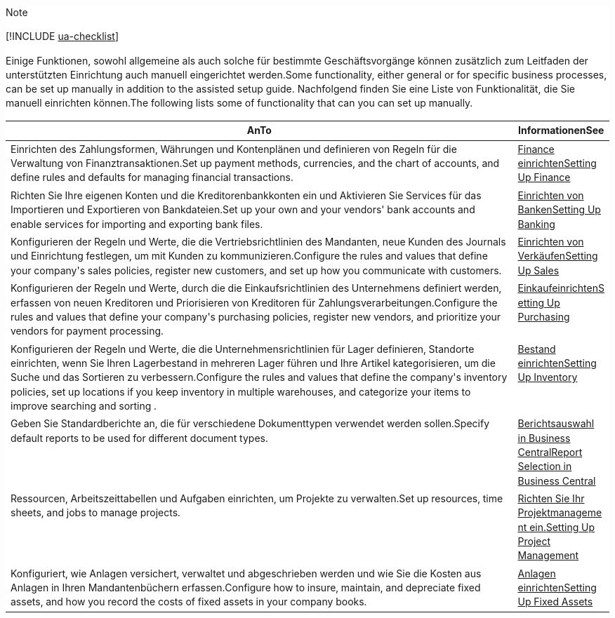 > [!NOTE]
> [!INCLUDE [ua-checklist](includes/ua-checklist.md)]

<span data-ttu-id="5b3bb-110">Einige Funktionen, sowohl allgemeine als auch solche für bestimmte Geschäftsvorgänge können zusätzlich zum Leitfaden der unterstützten Einrichtung auch manuell eingerichtet werden.</span><span class="sxs-lookup"><span data-stu-id="5b3bb-110">Some functionality, either general or for specific business processes, can be set up manually in addition to the assisted setup guide.</span></span> <span data-ttu-id="5b3bb-111">Nachfolgend finden Sie eine Liste von Funktionalität, die Sie manuell einrichten können.</span><span class="sxs-lookup"><span data-stu-id="5b3bb-111">The following lists some of functionality that can you can set up manually.</span></span>

| <span data-ttu-id="5b3bb-112">An</span><span class="sxs-lookup"><span data-stu-id="5b3bb-112">To</span></span> | <span data-ttu-id="5b3bb-113">Informationen</span><span class="sxs-lookup"><span data-stu-id="5b3bb-113">See</span></span> |
| --- | --- |
| <span data-ttu-id="5b3bb-114">Einrichten des Zahlungsformen, Währungen und Kontenplänen und definieren von Regeln für die Verwaltung von Finanztransaktionen.</span><span class="sxs-lookup"><span data-stu-id="5b3bb-114">Set up payment methods, currencies, and the chart of accounts, and define rules and defaults for managing financial transactions.</span></span> |[<span data-ttu-id="5b3bb-115">Finance einrichten</span><span class="sxs-lookup"><span data-stu-id="5b3bb-115">Setting Up Finance</span></span>](finance-setup-finance.md) |
| <span data-ttu-id="5b3bb-116">Richten Sie Ihre eigenen Konten und die Kreditorenbankkonten ein und Aktivieren Sie Services für das Importieren und Exportieren von Bankdateien.</span><span class="sxs-lookup"><span data-stu-id="5b3bb-116">Set up your own and your vendors' bank accounts and enable services for importing and exporting bank files.</span></span> |[<span data-ttu-id="5b3bb-117">Einrichten von Banken</span><span class="sxs-lookup"><span data-stu-id="5b3bb-117">Setting Up Banking</span></span>](bank-setup-banking.md) |
| <span data-ttu-id="5b3bb-118">Konfigurieren der Regeln und Werte, die die Vertriebsrichtlinien des Mandanten, neue Kunden des Journals und Einrichtung festlegen, um mit Kunden zu kommunizieren.</span><span class="sxs-lookup"><span data-stu-id="5b3bb-118">Configure the rules and values that define your company's sales policies, register new customers, and set up how you communicate with customers.</span></span> |[<span data-ttu-id="5b3bb-119">Einrichten von Verkäufen</span><span class="sxs-lookup"><span data-stu-id="5b3bb-119">Setting Up Sales</span></span>](sales-setup-sales.md) |
| <span data-ttu-id="5b3bb-120">Konfigurieren der Regeln und Werte, durch die die Einkaufsrichtlinien des Unternehmens definiert werden, erfassen von neuen Kreditoren und Priorisieren von Kreditoren für Zahlungsverarbeitungen.</span><span class="sxs-lookup"><span data-stu-id="5b3bb-120">Configure the rules and values that define your company's purchasing policies, register new vendors, and prioritize your vendors for payment processing.</span></span> |[<span data-ttu-id="5b3bb-121">Einkaufeinrichten</span><span class="sxs-lookup"><span data-stu-id="5b3bb-121">Setting Up Purchasing</span></span>](purchasing-setup-purchasing.md) |
| <span data-ttu-id="5b3bb-122">Konfigurieren der Regeln und Werte, die die Unternehmensrichtlinien für Lager definieren, Standorte einrichten, wenn Sie Ihren Lagerbestand in mehreren Lager führen und Ihre Artikel kategorisieren, um die Suche und das Sortieren zu verbessern.</span><span class="sxs-lookup"><span data-stu-id="5b3bb-122">Configure the rules and values that define the company's inventory policies, set up locations if you keep inventory in multiple warehouses, and categorize your items to improve searching and sorting .</span></span> |[<span data-ttu-id="5b3bb-123">Bestand einrichten</span><span class="sxs-lookup"><span data-stu-id="5b3bb-123">Setting Up Inventory</span></span>](inventory-setup-inventory.md) |
|<span data-ttu-id="5b3bb-124">Geben Sie Standardberichte an, die für verschiedene Dokumenttypen verwendet werden sollen.</span><span class="sxs-lookup"><span data-stu-id="5b3bb-124">Specify default reports to be used for different document types.</span></span>|[<span data-ttu-id="5b3bb-125">Berichtsauswahl in Business Central</span><span class="sxs-lookup"><span data-stu-id="5b3bb-125">Report Selection in Business Central</span></span>](across-report-selections.md)|
| <span data-ttu-id="5b3bb-126">Ressourcen, Arbeitszeittabellen und Aufgaben einrichten, um Projekte zu verwalten.</span><span class="sxs-lookup"><span data-stu-id="5b3bb-126">Set up resources, time sheets, and jobs to manage projects.</span></span> |[<span data-ttu-id="5b3bb-127">Richten Sie Ihr Projektmanagement ein.</span><span class="sxs-lookup"><span data-stu-id="5b3bb-127">Setting Up Project Management</span></span>](projects-setup-projects.md) |
| <span data-ttu-id="5b3bb-128">Konfiguriert, wie Anlagen versichert, verwaltet und abgeschrieben werden und wie Sie die Kosten aus Anlagen in Ihren Mandantenbüchern erfassen.</span><span class="sxs-lookup"><span data-stu-id="5b3bb-128">Configure how to insure, maintain, and depreciate fixed assets, and how you record the costs of fixed assets in your company books.</span></span> |[<span data-ttu-id="5b3bb-129">Anlagen einrichten</span><span class="sxs-lookup"><span data-stu-id="5b3bb-129">Setting Up Fixed Assets</span></span>](fa-setup.md) |